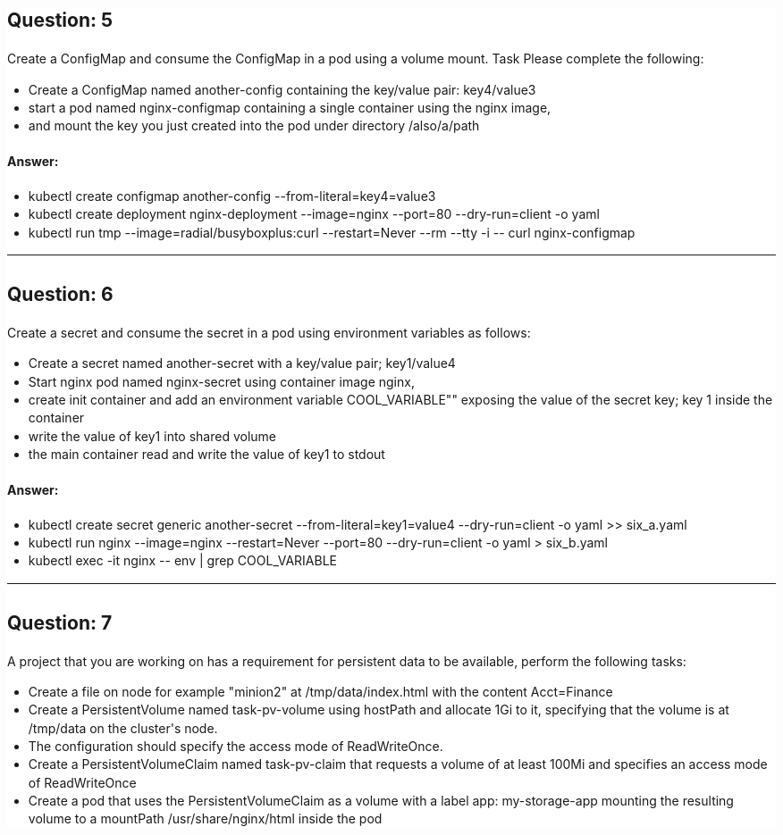 
## Question: 5

Create a ConfigMap and consume the ConfigMap in a pod using a volume mount.
Task Please complete the following:

* Create a ConfigMap named another-config containing the key/value pair: key4/value3
* start a pod named nginx-configmap containing a single container using the nginx image,
* and mount the key you just created into the pod under directory /also/a/path

#### Answer:

* kubectl create configmap another-config --from-literal=key4=value3
* kubectl create deployment nginx-deployment --image=nginx --port=80 --dry-run=client -o yaml
* kubectl run tmp --image=radial/busyboxplus:curl --restart=Never --rm --tty -i -- curl nginx-configmap

---

## Question: 6

Create a secret and consume the secret in a pod using environment variables as follows:

* Create a secret named another-secret with a key/value pair; key1/value4
* Start nginx pod named nginx-secret using container image nginx,
* create init container and add an environment variable COOL_VARIABLE"" exposing the value of the secret key; key 1
  inside the container
* write the value of key1 into shared volume
* the main container read and write the value of key1 to stdout

#### Answer:

* kubectl create secret generic another-secret --from-literal=key1=value4 --dry-run=client -o yaml >> six_a.yaml
* kubectl run nginx --image=nginx --restart=Never --port=80 --dry-run=client -o yaml > six_b.yaml
* kubectl exec -it nginx -- env | grep COOL_VARIABLE

---

## Question: 7

A project that you are working on has a requirement for persistent data to be available, perform the following tasks:

* Create a file on node for example "minion2" at /tmp/data/index.html with the content Acct=Finance
* Create a PersistentVolume named task-pv-volume using hostPath and allocate 1Gi to it, specifying that the volume is at
  /tmp/data on the cluster's node.
* The configuration should specify the access mode of ReadWriteOnce.
* Create a PersistentVolumeClaim named task-pv-claim that requests a volume of at least 100Mi and specifies an access
  mode of ReadWriteOnce
* Create a pod that uses the PersistentVolumeClaim as a volume with a label app: my-storage-app mounting the resulting
  volume to a mountPath /usr/share/nginx/html inside the pod
